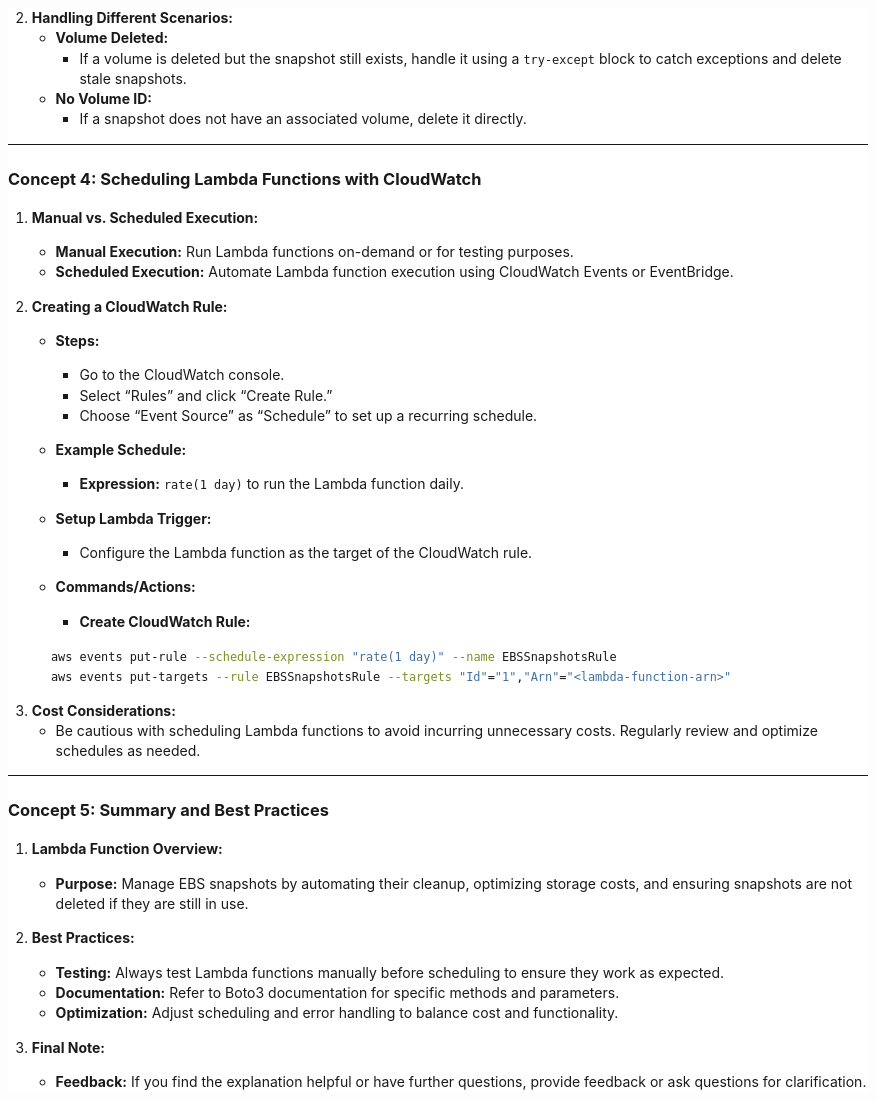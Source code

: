 2. **Handling Different Scenarios:**
   - **Volume Deleted:**
     - If a volume is deleted but the snapshot still exists, handle it using a `try-except` block to catch exceptions and delete stale snapshots.
   - **No Volume ID:**
     - If a snapshot does not have an associated volume, delete it directly.

---

### **Concept 4: Scheduling Lambda Functions with CloudWatch**

1. **Manual vs. Scheduled Execution:**
   - **Manual Execution:** Run Lambda functions on-demand or for testing purposes.
   - **Scheduled Execution:** Automate Lambda function execution using CloudWatch Events or EventBridge.

2. **Creating a CloudWatch Rule:**
   - **Steps:**
     - Go to the CloudWatch console.
     - Select “Rules” and click “Create Rule.”
     - Choose “Event Source” as “Schedule” to set up a recurring schedule.
   - **Example Schedule:**
     - **Expression:** `rate(1 day)` to run the Lambda function daily.
   - **Setup Lambda Trigger:**
     - Configure the Lambda function as the target of the CloudWatch rule.

   - **Commands/Actions:**
     - **Create CloudWatch Rule:**
 ```bash
       aws events put-rule --schedule-expression "rate(1 day)" --name EBSSnapshotsRule
       aws events put-targets --rule EBSSnapshotsRule --targets "Id"="1","Arn"="<lambda-function-arn>"
 ```

3. **Cost Considerations:**
   - Be cautious with scheduling Lambda functions to avoid incurring unnecessary costs. Regularly review and optimize schedules as needed.

---

### **Concept 5: Summary and Best Practices**

1. **Lambda Function Overview:**
   - **Purpose:** Manage EBS snapshots by automating their cleanup, optimizing storage costs, and ensuring snapshots are not deleted if they are still in use.

2. **Best Practices:**
   - **Testing:** Always test Lambda functions manually before scheduling to ensure they work as expected.
   - **Documentation:** Refer to Boto3 documentation for specific methods and parameters.
   - **Optimization:** Adjust scheduling and error handling to balance cost and functionality.

3. **Final Note:**
   - **Feedback:** If you find the explanation helpful or have further questions, provide feedback or ask questions for clarification.
